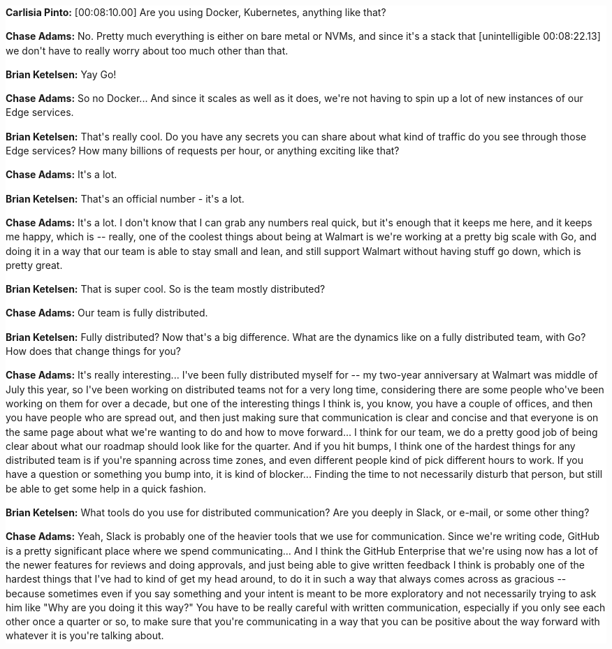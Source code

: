 **Carlisia Pinto:** \[00:08:10.00\] Are you using Docker, Kubernetes, anything like that?

**Chase Adams:** No. Pretty much everything is either on bare metal or NVMs, and since it's a stack that \[unintelligible 00:08:22.13\] we don't have to really worry about too much other than that.

**Brian Ketelsen:** Yay Go!

**Chase Adams:** So no Docker... And since it scales as well as it does, we're not having to spin up a lot of new instances of our Edge services.

**Brian Ketelsen:** That's really cool. Do you have any secrets you can share about what kind of traffic do you see through those Edge services? How many billions of requests per hour, or anything exciting like that?

**Chase Adams:** It's a lot.

**Brian Ketelsen:** That's an official number - it's a lot.

**Chase Adams:** It's a lot. I don't know that I can grab any numbers real quick, but it's enough that it keeps me here, and it keeps me happy, which is -- really, one of the coolest things about being at Walmart is we're working at a pretty big scale with Go, and doing it in a way that our team is able to stay small and lean, and still support Walmart without having stuff go down, which is pretty great.

**Brian Ketelsen:** That is super cool. So is the team mostly distributed?

**Chase Adams:** Our team is fully distributed.

**Brian Ketelsen:** Fully distributed? Now that's a big difference. What are the dynamics like on a fully distributed team, with Go? How does that change things for you?

**Chase Adams:** It's really interesting... I've been fully distributed myself for -- my two-year anniversary at Walmart was middle of July this year, so I've been working on distributed teams not for a very long time, considering there are some people who've been working on them for over a decade, but one of the interesting things I think is, you know, you have a couple of offices, and then you have people who are spread out, and then just making sure that communication is clear and concise and that everyone is on the same page about what we're wanting to do and how to move forward... I think for our team, we do a pretty good job of being clear about what our roadmap should look like for the quarter. And if you hit bumps, I think one of the hardest things for any distributed team is if you're spanning across time zones, and even different people kind of pick different hours to work. If you have a question or something you bump into, it is kind of blocker... Finding the time to not necessarily disturb that person, but still be able to get some help in a quick fashion.

**Brian Ketelsen:** What tools do you use for distributed communication? Are you deeply in Slack, or e-mail, or some other thing?

**Chase Adams:** Yeah, Slack is probably one of the heavier tools that we use for communication. Since we're writing code, GitHub is a pretty significant place where we spend communicating... And I think the GitHub Enterprise that we're using now has a lot of the newer features for reviews and doing approvals, and just being able to give written feedback I think is probably one of the hardest things that I've had to kind of get my head around, to do it in such a way that always comes across as gracious -- because sometimes even if you say something and your intent is meant to be more exploratory and not necessarily trying to ask him like "Why are you doing it this way?" You have to be really careful with written communication, especially if you only see each other once a quarter or so, to make sure that you're communicating in a way that you can be positive about the way forward with whatever it is you're talking about.
